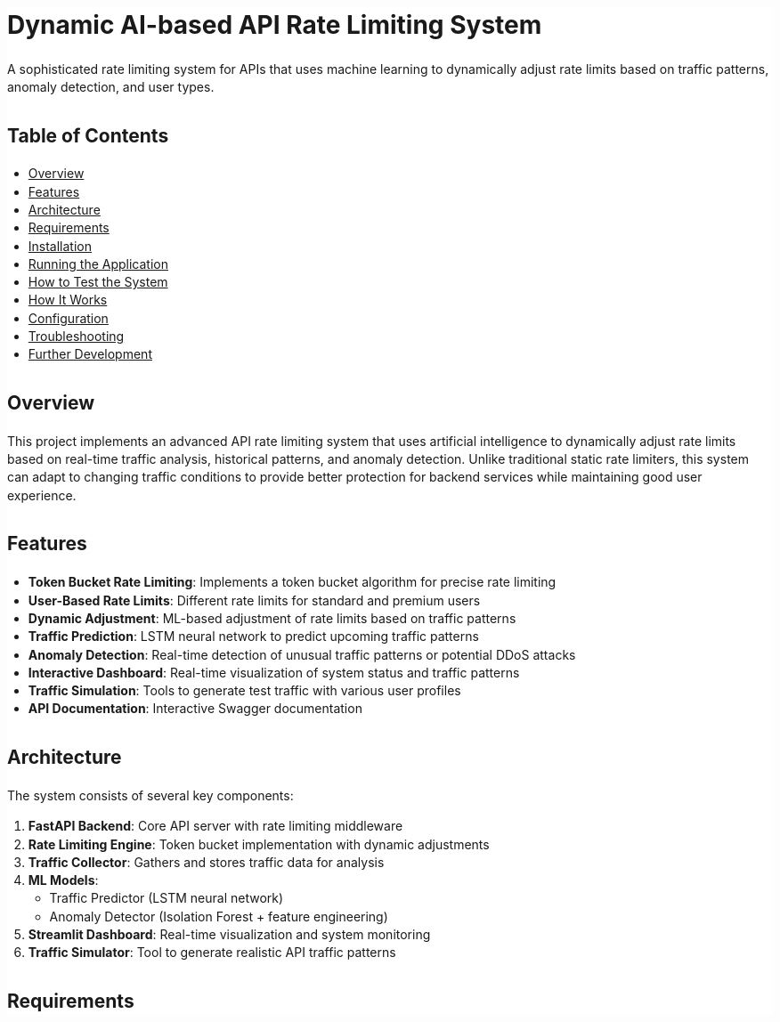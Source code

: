 # Dynamic AI-based API Rate Limiting System

A sophisticated rate limiting system for APIs that uses machine learning to dynamically adjust rate limits based on traffic patterns, anomaly detection, and user types.

## Table of Contents
- [Overview](#overview)
- [Features](#features)
- [Architecture](#architecture)
- [Requirements](#requirements)
- [Installation](#installation)
- [Running the Application](#running-the-application)
- [How to Test the System](#how-to-test-the-system)
- [How It Works](#how-it-works)
- [Configuration](#configuration)
- [Troubleshooting](#troubleshooting)
- [Further Development](#further-development)

## Overview

This project implements an advanced API rate limiting system that uses artificial intelligence to dynamically adjust rate limits based on real-time traffic analysis, historical patterns, and anomaly detection. Unlike traditional static rate limiters, this system can adapt to changing traffic conditions to provide better protection for backend services while maintaining good user experience.

## Features

- **Token Bucket Rate Limiting**: Implements a token bucket algorithm for precise rate limiting
- **User-Based Rate Limits**: Different rate limits for standard and premium users
- **Dynamic Adjustment**: ML-based adjustment of rate limits based on traffic patterns
- **Traffic Prediction**: LSTM neural network to predict upcoming traffic patterns
- **Anomaly Detection**: Real-time detection of unusual traffic patterns or potential DDoS attacks
- **Interactive Dashboard**: Real-time visualization of system status and traffic patterns
- **Traffic Simulation**: Tools to generate test traffic with various user profiles
- **API Documentation**: Interactive Swagger documentation

## Architecture

The system consists of several key components:

1. **FastAPI Backend**: Core API server with rate limiting middleware
2. **Rate Limiting Engine**: Token bucket implementation with dynamic adjustments
3. **Traffic Collector**: Gathers and stores traffic data for analysis
4. **ML Models**: 
   - Traffic Predictor (LSTM neural network)
   - Anomaly Detector (Isolation Forest + feature engineering)
5. **Streamlit Dashboard**: Real-time visualization and system monitoring
6. **Traffic Simulator**: Tool to generate realistic API traffic patterns

## Requirements
